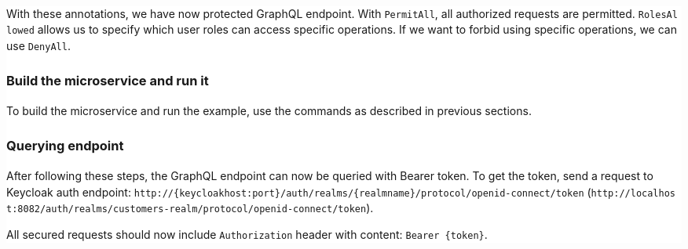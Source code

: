 With these annotations, we have now protected GraphQL endpoint. With `PermitAll`, all authorized requests are permitted.
`RolesAllowed` allows us to specify which user roles can access specific operations. If we want to forbid using
specific operations, we can use `DenyAll`.

### Build the microservice and run it

To build the microservice and run the example, use the commands as described in previous sections.

### Querying endpoint

After following these steps, the GraphQL endpoint can now be queried with Bearer token. To get the token, send a
request to Keycloak auth endpoint: `http://{keycloakhost:port}/auth/realms/{realmname}/protocol/openid-connect/token`
(`http://localhost:8082/auth/realms/customers-realm/protocol/openid-connect/token`).

All secured requests should now include `Authorization` header with content: `Bearer {token}`.
